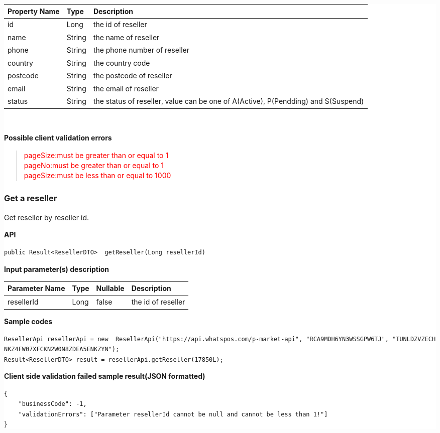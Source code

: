 |Property Name|Type|Description|
|:---|:---|:---|
|id|Long|the id of reseller|
|name|String|the name of reseller|
|phone|String|the phone number of reseller|
|country|String|the country code|
|postcode|String|the postcode of reseller|
|email|String|the email of reseller|
|status|String|the status of reseller, value can be one of A(Active), P(Pendding) and S(Suspend)|
<br>

**Possible client validation errors**

> <font color="red">pageSize:must be greater than or equal to 1</font><br>
> <font color="red">pageNo:must be greater than or equal to 1</font><br>
> <font color="red">pageSize:must be less than or equal to 1000</font>




### Get a reseller

Get reseller by reseller id. 

**API**

```
public Result<ResellerDTO>  getReseller(Long resellerId)
```

**Input parameter(s) description**

|Parameter Name|Type|Nullable|Description|
|:---|:---|:---|:---|
|resellerId|Long|false|the id of reseller|

**Sample codes**

```
ResellerApi resellerApi = new  ResellerApi("https://api.whatspos.com/p-market-api", "RCA9MDH6YN3WSSGPW6TJ", "TUNLDZVZECHNKZ4FW07XFCKN2W0N8ZDEA5ENKZYN");
Result<ResellerDTO> result = resellerApi.getReseller(17850L);
```

**Client side validation failed sample result(JSON formatted)**

```
{
	"businessCode": -1,
	"validationErrors": ["Parameter resellerId cannot be null and cannot be less than 1!"]
}
```
